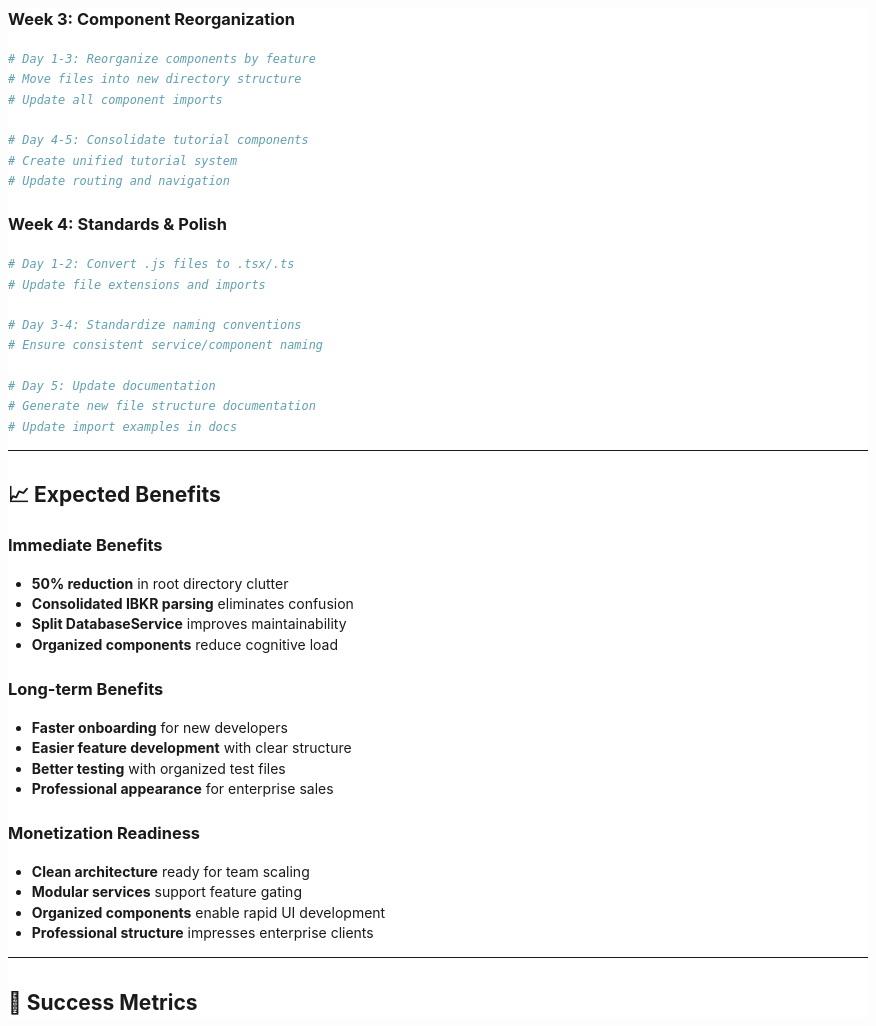 ### **Week 3: Component Reorganization**
```bash
# Day 1-3: Reorganize components by feature
# Move files into new directory structure
# Update all component imports

# Day 4-5: Consolidate tutorial components
# Create unified tutorial system
# Update routing and navigation
```

### **Week 4: Standards & Polish**
```bash
# Day 1-2: Convert .js files to .tsx/.ts
# Update file extensions and imports

# Day 3-4: Standardize naming conventions
# Ensure consistent service/component naming

# Day 5: Update documentation
# Generate new file structure documentation
# Update import examples in docs
```

---

## 📈 **Expected Benefits**

### **Immediate Benefits**
- **50% reduction** in root directory clutter
- **Consolidated IBKR parsing** eliminates confusion
- **Split DatabaseService** improves maintainability
- **Organized components** reduce cognitive load

### **Long-term Benefits**
- **Faster onboarding** for new developers
- **Easier feature development** with clear structure
- **Better testing** with organized test files
- **Professional appearance** for enterprise sales

### **Monetization Readiness**
- **Clean architecture** ready for team scaling
- **Modular services** support feature gating
- **Organized components** enable rapid UI development
- **Professional structure** impresses enterprise clients

---

## 🎯 **Success Metrics**
